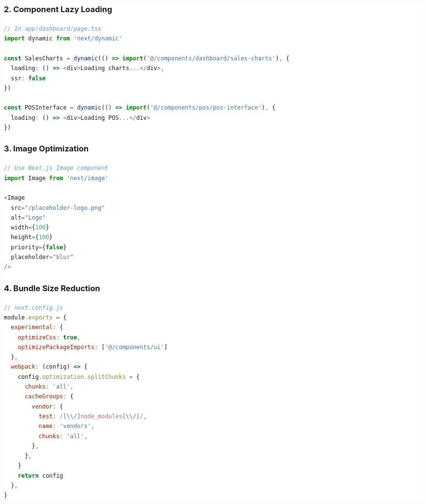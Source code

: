 ### **2. Component Lazy Loading**
```typescript
// In app/dashboard/page.tsx
import dynamic from 'next/dynamic'

const SalesCharts = dynamic(() => import('@/components/dashboard/sales-charts'), {
  loading: () => <div>Loading charts...</div>,
  ssr: false
})

const POSInterface = dynamic(() => import('@/components/pos/pos-interface'), {
  loading: () => <div>Loading POS...</div>
})
```

### **3. Image Optimization**
```typescript
// Use Next.js Image component
import Image from 'next/image'

<Image
  src="/placeholder-logo.png"
  alt="Logo"
  width={100}
  height={100}
  priority={false}
  placeholder="blur"
/>
```

### **4. Bundle Size Reduction**
```javascript
// next.config.js
module.exports = {
  experimental: {
    optimizeCss: true,
    optimizePackageImports: ['@/components/ui']
  },
  webpack: (config) => {
    config.optimization.splitChunks = {
      chunks: 'all',
      cacheGroups: {
        vendor: {
          test: /[\\/]node_modules[\\/]/,
          name: 'vendors',
          chunks: 'all',
        },
      },
    }
    return config
  },
}
```
